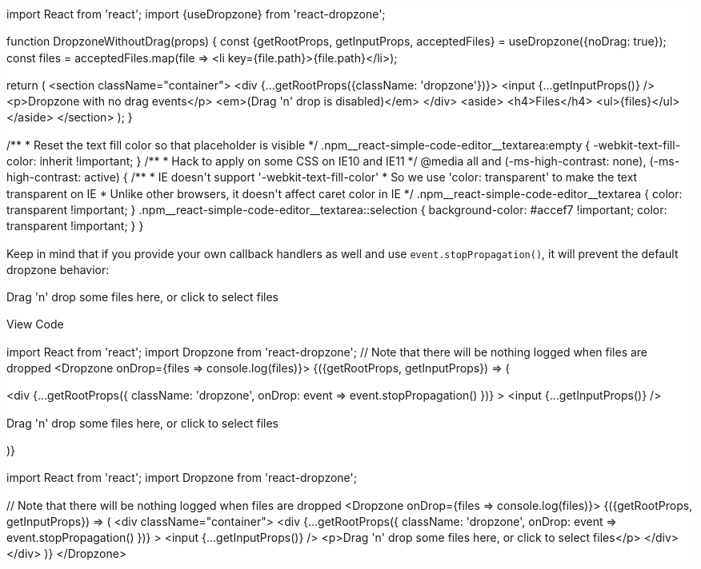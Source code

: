 import React from 'react';
import {useDropzone} from 'react-dropzone';

function DropzoneWithoutDrag(props) {
  const {getRootProps, getInputProps, acceptedFiles} \= useDropzone({noDrag: true});
  const files \= acceptedFiles.map(file \=> <li key\={file.path}\>{file.path}</li\>);

  return (
    <section className\="container"\>
      <div {...getRootProps({className: 'dropzone'})}\>
        <input {...getInputProps()} />
        <p\>Dropzone with no drag events</p\>
        <em\>(Drag 'n' drop is disabled)</em\>
      </div\>
      <aside\>
        <h4\>Files</h4\>
        <ul\>{files}</ul\>
      </aside\>
    </section\>
  );
}

<DropzoneWithoutDrag />

/\*\* \* Reset the text fill color so that placeholder is visible \*/ .npm\_\_react-simple-code-editor\_\_textarea:empty { -webkit-text-fill-color: inherit !important; } /\*\* \* Hack to apply on some CSS on IE10 and IE11 \*/ @media all and (-ms-high-contrast: none), (-ms-high-contrast: active) { /\*\* \* IE doesn't support '-webkit-text-fill-color' \* So we use 'color: transparent' to make the text transparent on IE \* Unlike other browsers, it doesn't affect caret color in IE \*/ .npm\_\_react-simple-code-editor\_\_textarea { color: transparent !important; } .npm\_\_react-simple-code-editor\_\_textarea::selection { background-color: #accef7 !important; color: transparent !important; } }

Keep in mind that if you provide your own callback handlers as well and use `event.stopPropagation()`, it will prevent the default dropzone behavior:

Drag 'n' drop some files here, or click to select files

View Code

[](/#!/Event%20Propagation/11 "Open isolated")

import React from 'react'; import Dropzone from 'react-dropzone'; // Note that there will be nothing logged when files are dropped <Dropzone onDrop={files => console.log(files)}> {({getRootProps, getInputProps}) => ( <div className="container"> <div {...getRootProps({ className: 'dropzone', onDrop: event => event.stopPropagation() })} > <input {...getInputProps()} /> <p>Drag 'n' drop some files here, or click to select files</p> </div> </div> )} </Dropzone>

import React from 'react';
import Dropzone from 'react-dropzone';

// Note that there will be nothing logged when files are dropped
<Dropzone onDrop\={files \=> console.log(files)}\>
  {({getRootProps, getInputProps}) \=> (
    <div className\="container"\>
      <div
        {...getRootProps({
          className: 'dropzone',
          onDrop: event \=\> event.stopPropagation()
        })}
      \>
        <input {...getInputProps()} />
        <p\>Drag 'n' drop some files here, or click to select files</p\>
      </div\>
    </div\>
  )}
</Dropzone\>
